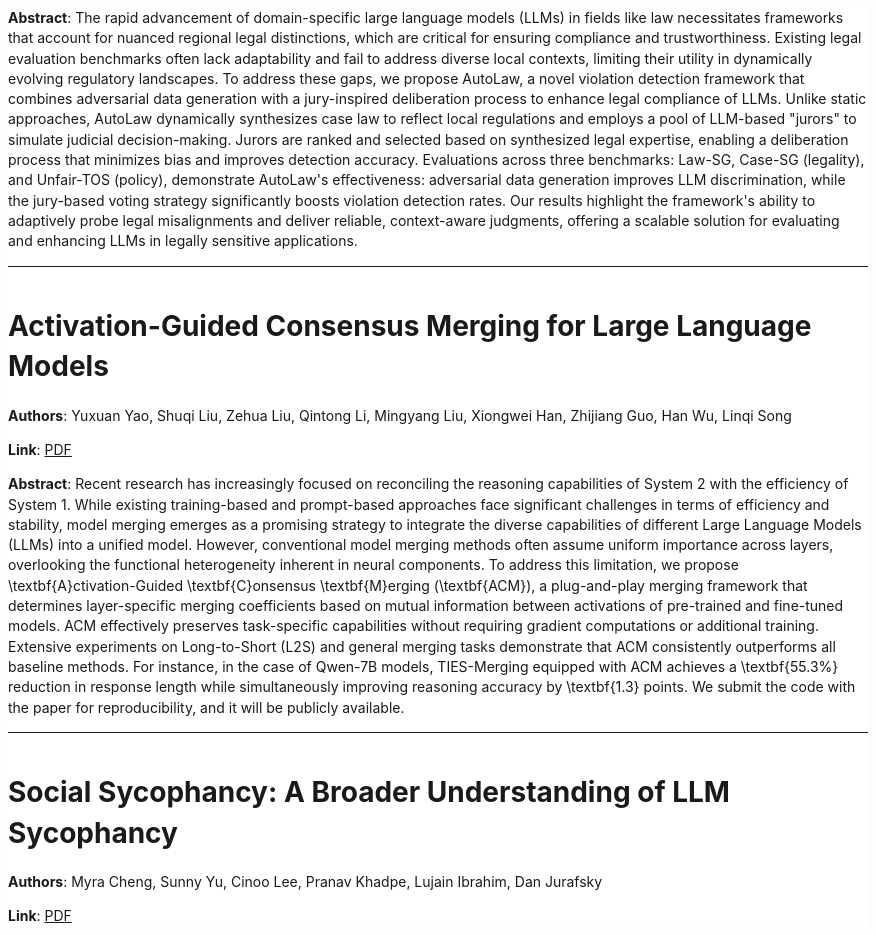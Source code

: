 **Abstract**: The rapid advancement of domain-specific large language models (LLMs) in fields like law necessitates frameworks that account for nuanced regional legal distinctions, which are critical for ensuring compliance and trustworthiness. Existing legal evaluation benchmarks often lack adaptability and fail to address diverse local contexts, limiting their utility in dynamically evolving regulatory landscapes. To address these gaps, we propose AutoLaw, a novel violation detection framework that combines adversarial data generation with a jury-inspired deliberation process to enhance legal compliance of LLMs. Unlike static approaches, AutoLaw dynamically synthesizes case law to reflect local regulations and employs a pool of LLM-based "jurors" to simulate judicial decision-making. Jurors are ranked and selected based on synthesized legal expertise, enabling a deliberation process that minimizes bias and improves detection accuracy. Evaluations across three benchmarks: Law-SG, Case-SG (legality), and Unfair-TOS (policy), demonstrate AutoLaw's effectiveness: adversarial data generation improves LLM discrimination, while the jury-based voting strategy significantly boosts violation detection rates. Our results highlight the framework's ability to adaptively probe legal misalignments and deliver reliable, context-aware judgments, offering a scalable solution for evaluating and enhancing LLMs in legally sensitive applications. 

---
# Activation-Guided Consensus Merging for Large Language Models 

**Authors**: Yuxuan Yao, Shuqi Liu, Zehua Liu, Qintong Li, Mingyang Liu, Xiongwei Han, Zhijiang Guo, Han Wu, Linqi Song  

**Link**: [PDF](https://arxiv.org/pdf/2505.14009)  

**Abstract**: Recent research has increasingly focused on reconciling the reasoning capabilities of System 2 with the efficiency of System 1. While existing training-based and prompt-based approaches face significant challenges in terms of efficiency and stability, model merging emerges as a promising strategy to integrate the diverse capabilities of different Large Language Models (LLMs) into a unified model. However, conventional model merging methods often assume uniform importance across layers, overlooking the functional heterogeneity inherent in neural components. To address this limitation, we propose \textbf{A}ctivation-Guided \textbf{C}onsensus \textbf{M}erging (\textbf{ACM}), a plug-and-play merging framework that determines layer-specific merging coefficients based on mutual information between activations of pre-trained and fine-tuned models. ACM effectively preserves task-specific capabilities without requiring gradient computations or additional training. Extensive experiments on Long-to-Short (L2S) and general merging tasks demonstrate that ACM consistently outperforms all baseline methods. For instance, in the case of Qwen-7B models, TIES-Merging equipped with ACM achieves a \textbf{55.3\%} reduction in response length while simultaneously improving reasoning accuracy by \textbf{1.3} points. We submit the code with the paper for reproducibility, and it will be publicly available. 

---
# Social Sycophancy: A Broader Understanding of LLM Sycophancy 

**Authors**: Myra Cheng, Sunny Yu, Cinoo Lee, Pranav Khadpe, Lujain Ibrahim, Dan Jurafsky  

**Link**: [PDF](https://arxiv.org/pdf/2505.13995)  

